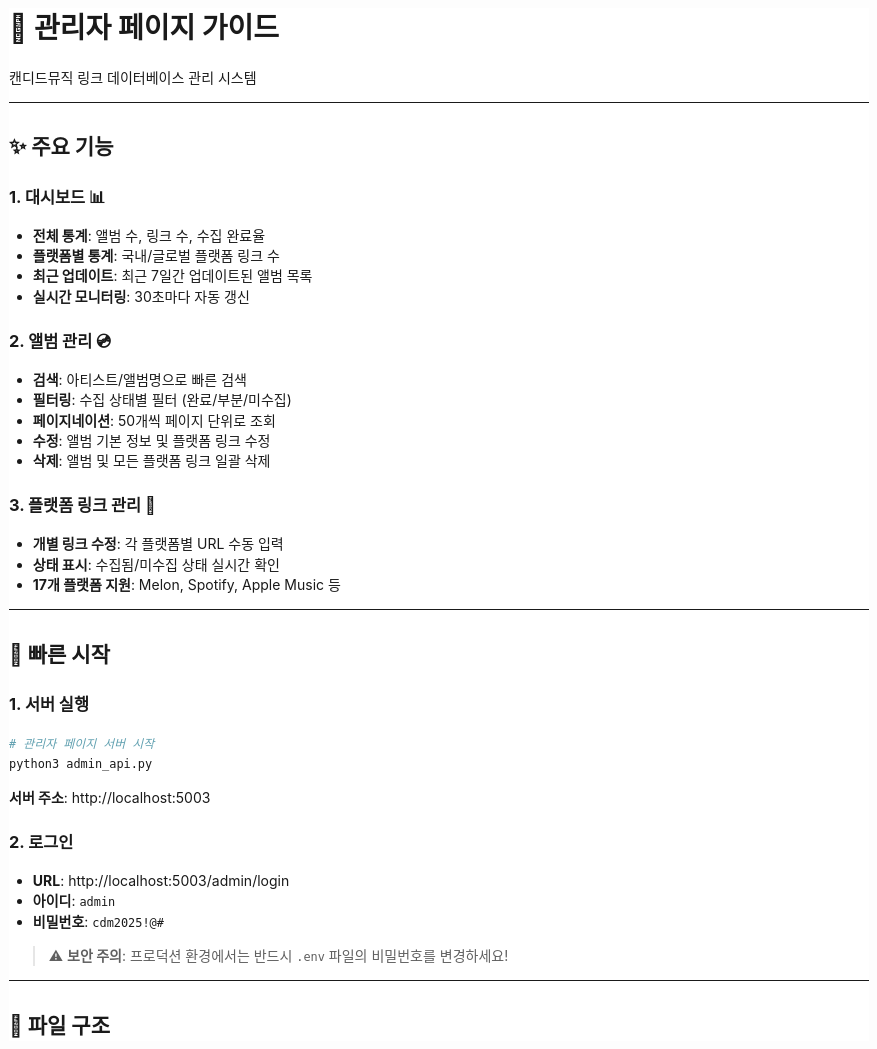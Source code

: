 # 🔐 관리자 페이지 가이드

캔디드뮤직 링크 데이터베이스 관리 시스템

---

## ✨ 주요 기능

### 1. 대시보드 📊
- **전체 통계**: 앨범 수, 링크 수, 수집 완료율
- **플랫폼별 통계**: 국내/글로벌 플랫폼 링크 수
- **최근 업데이트**: 최근 7일간 업데이트된 앨범 목록
- **실시간 모니터링**: 30초마다 자동 갱신

### 2. 앨범 관리 💿
- **검색**: 아티스트/앨범명으로 빠른 검색
- **필터링**: 수집 상태별 필터 (완료/부분/미수집)
- **페이지네이션**: 50개씩 페이지 단위로 조회
- **수정**: 앨범 기본 정보 및 플랫폼 링크 수정
- **삭제**: 앨범 및 모든 플랫폼 링크 일괄 삭제

### 3. 플랫폼 링크 관리 🎵
- **개별 링크 수정**: 각 플랫폼별 URL 수동 입력
- **상태 표시**: 수집됨/미수집 상태 실시간 확인
- **17개 플랫폼 지원**: Melon, Spotify, Apple Music 등

---

## 🚀 빠른 시작

### 1. 서버 실행

```bash
# 관리자 페이지 서버 시작
python3 admin_api.py
```

**서버 주소**: http://localhost:5003

### 2. 로그인

- **URL**: http://localhost:5003/admin/login
- **아이디**: `admin`
- **비밀번호**: `cdm2025!@#`

> ⚠️ **보안 주의**: 프로덕션 환경에서는 반드시 `.env` 파일의 비밀번호를 변경하세요!

---

## 📂 파일 구조
